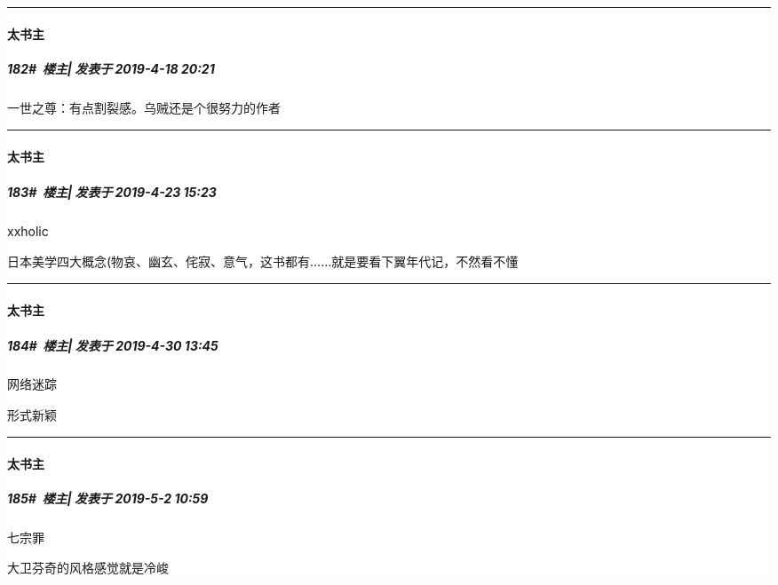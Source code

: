 


-----

####  太书主  
##### 182#         楼主| 发表于 2019-4-18 20:21




一世之尊：有点割裂感。乌贼还是个很努力的作者







-----

####  太书主  
##### 183#         楼主| 发表于 2019-4-23 15:23




xxholic



日本美学四大概念(物哀、幽玄、侘寂、意气，这书都有……就是要看下翼年代记，不然看不懂







-----

####  太书主  
##### 184#         楼主| 发表于 2019-4-30 13:45




网络迷踪


形式新颖







-----

####  太书主  
##### 185#         楼主| 发表于 2019-5-2 10:59




七宗罪


大卫芬奇的风格感觉就是冷峻
